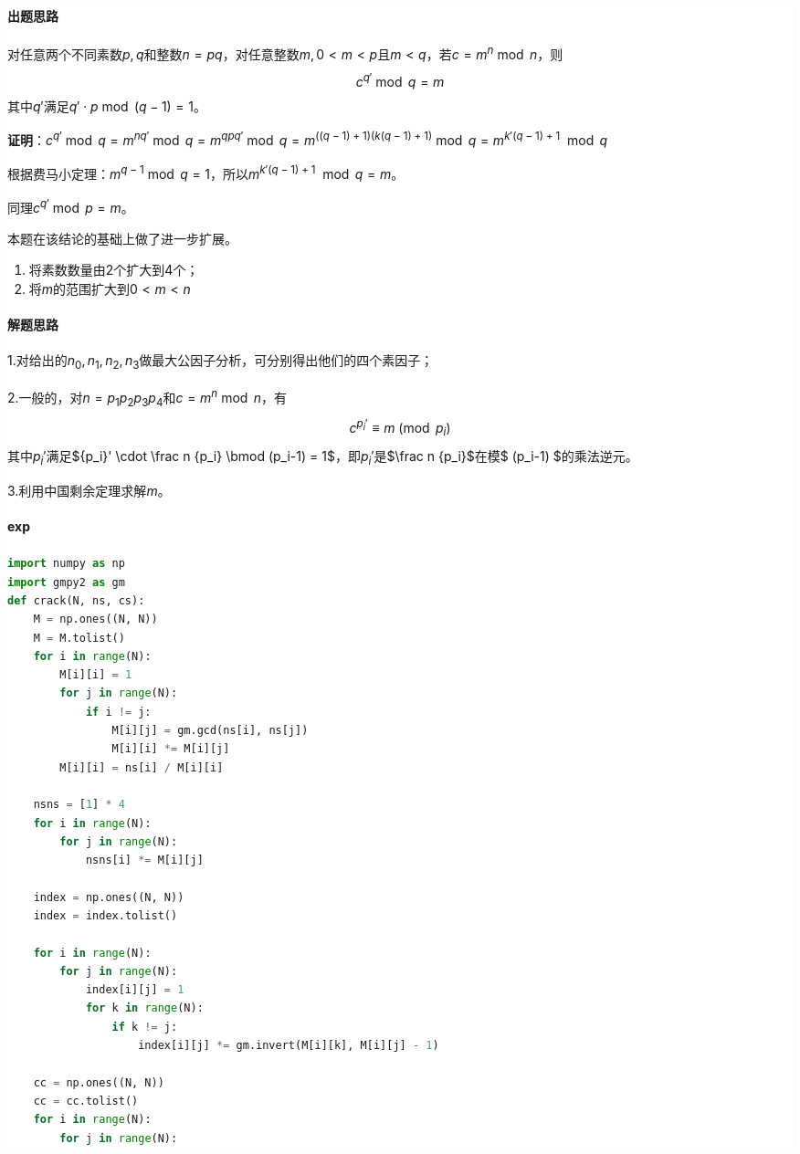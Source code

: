 ####    出题思路

对任意两个不同素数$p,q$和整数$n=pq$，对任意整数$m,0<m<p$且$m<q$，若$c=m^n \bmod n$，则
$$
c^{q'} \bmod q= m
$$
其中$q'$满足$q' \cdot p \bmod (q-1) = 1$。

**证明**：$c^{q'} \bmod q=m^{nq'} \bmod q=m^{qpq'} \bmod q=m^{((q-1)+1)(k(q-1)+1)} \bmod q=m^{k'(q-1)+1} \mod q$

根据费马小定理：$m^{q-1} \bmod q=1$，所以$m^{k'(q-1)+1} \mod q=m$。

同理$c^{q'} \bmod p= m$。

本题在该结论的基础上做了进一步扩展。

1. 将素数数量由2个扩大到4个；
2. 将$m$的范围扩大到$0<m<n$

#### 解题思路

1.对给出的$n_0,n_1,n_2,n_3$做最大公因子分析，可分别得出他们的四个素因子；

2.一般的，对$n=p_1p_2p_3p_4$和$c=m^n \bmod n$，有
$$
c^{{p_i}'}\equiv m \pmod {p_i}
$$
其中${p_i}'$满足${p_i}' \cdot \frac n {p_i} \bmod (p_i-1) = 1$，即${p_i}'$是$\frac n {p_i}$在模$ (p_i-1) $的乘法逆元。

3.利用中国剩余定理求解$m$。

#### exp

```python
import numpy as np
import gmpy2 as gm
def crack(N, ns, cs):
    M = np.ones((N, N))
    M = M.tolist()
    for i in range(N):
        M[i][i] = 1
        for j in range(N):
            if i != j:
                M[i][j] = gm.gcd(ns[i], ns[j])
                M[i][i] *= M[i][j]
        M[i][i] = ns[i] / M[i][i]

    nsns = [1] * 4
    for i in range(N):
        for j in range(N):
            nsns[i] *= M[i][j]

    index = np.ones((N, N))
    index = index.tolist()

    for i in range(N):
        for j in range(N):
            index[i][j] = 1
            for k in range(N):
                if k != j:
                    index[i][j] *= gm.invert(M[i][k], M[i][j] - 1)

    cc = np.ones((N, N))
    cc = cc.tolist()
    for i in range(N):
        for j in range(N):
```